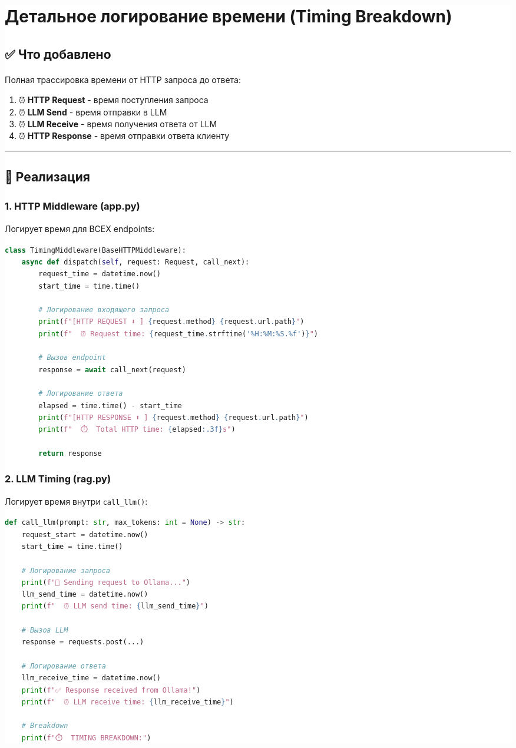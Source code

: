 # Детальное логирование времени (Timing Breakdown)

## ✅ Что добавлено

Полная трассировка времени от HTTP запроса до ответа:

1. ⏰ **HTTP Request** - время поступления запроса
2. ⏰ **LLM Send** - время отправки в LLM
3. ⏰ **LLM Receive** - время получения ответа от LLM
4. ⏰ **HTTP Response** - время отправки ответа клиенту

---

## 🔧 Реализация

### 1. HTTP Middleware (app.py)

Логирует время для ВСЕХ endpoints:

```python
class TimingMiddleware(BaseHTTPMiddleware):
    async def dispatch(self, request: Request, call_next):
        request_time = datetime.now()
        start_time = time.time()
        
        # Логирование входящего запроса
        print(f"[HTTP REQUEST ⬇️ ] {request.method} {request.url.path}")
        print(f"  ⏰ Request time: {request_time.strftime('%H:%M:%S.%f')}")
        
        # Вызов endpoint
        response = await call_next(request)
        
        # Логирование ответа
        elapsed = time.time() - start_time
        print(f"[HTTP RESPONSE ⬆️ ] {request.method} {request.url.path}")
        print(f"  ⏱️  Total HTTP time: {elapsed:.3f}s")
        
        return response
```

### 2. LLM Timing (rag.py)

Логирует время внутри `call_llm()`:

```python
def call_llm(prompt: str, max_tokens: int = None) -> str:
    request_start = datetime.now()
    start_time = time.time()
    
    # Логирование запроса
    print(f"🚀 Sending request to Ollama...")
    llm_send_time = datetime.now()
    print(f"  ⏰ LLM send time: {llm_send_time}")
    
    # Вызов LLM
    response = requests.post(...)
    
    # Логирование ответа
    llm_receive_time = datetime.now()
    print(f"✅ Response received from Ollama!")
    print(f"  ⏰ LLM receive time: {llm_receive_time}")
    
    # Breakdown
    print(f"⏱️  TIMING BREAKDOWN:")
```